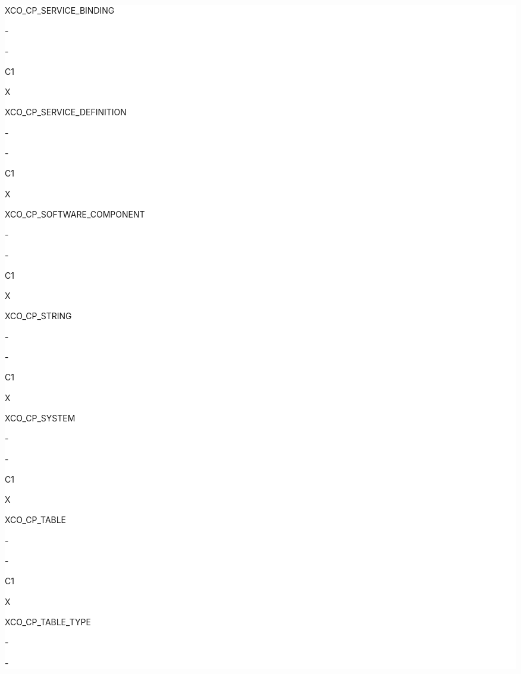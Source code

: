 XCO\_CP\_SERVICE\_BINDING

\-

\-

C1

X

XCO\_CP\_SERVICE\_DEFINITION

\-

\-

C1

X

XCO\_CP\_SOFTWARE\_COMPONENT

\-

\-

C1

X

XCO\_CP\_STRING

\-

\-

C1

X

XCO\_CP\_SYSTEM

\-

\-

C1

X

XCO\_CP\_TABLE

\-

\-

C1

X

XCO\_CP\_TABLE\_TYPE

\-

\-
